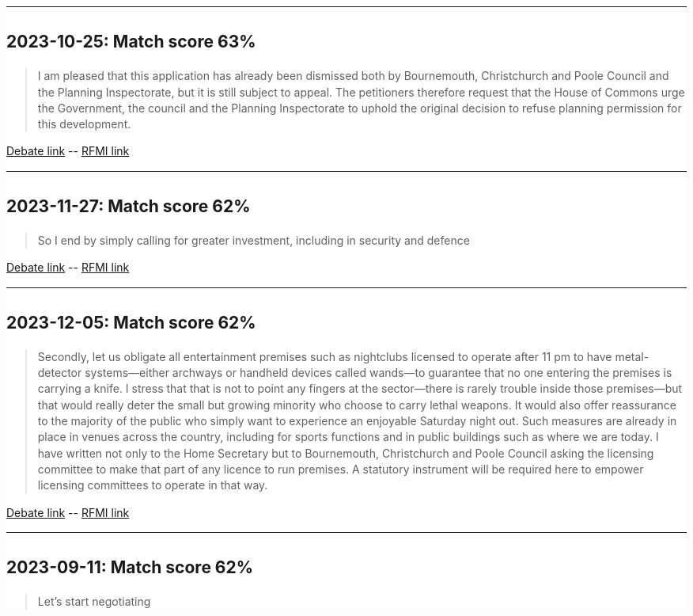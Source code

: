 
---



## 2023-10-25: Match score 63%

>I am pleased that this application has already been dismissed both by Bournemouth, Christchurch and Poole Council and the Planning Inspectorate, but it is still subject to appeal. The petitioners therefore request that the House of Commons urge the Government, the council and the Planning Inspectorate to uphold the original decision to refuse planning permission for this development.

[Debate link](https://www.theyworkforyou.com/debates/?id=2023-10-25c.937.1)  --  [RFMI link](https://www.theyworkforyou.com/mp/11437/register)


---



## 2023-11-27: Match score 62%

>So I end by simply calling for greater investment, including in security and defence

[Debate link](https://www.theyworkforyou.com/debates/?id=2023-11-27a.596.0)  --  [RFMI link](https://www.theyworkforyou.com/mp/11437/register)


---



## 2023-12-05: Match score 62%

>Secondly, let us obligate all entertainment premises such as nightclubs licensed to operate after 11 pm to have metal-detector systems—either archways or handheld devices called wands—to guarantee that no one entering the premises is carrying a knife. I stress that that is not to point any fingers at the sector—there is rarely trouble inside those premises—but that would really deter the small but growing minority who choose to carry lethal weapons. It would also offer reassurance to the majority of the public who simply want to experience an enjoyable Saturday night out. Such measures are already in place in venues across the country, including for sports functions and in public buildings such as where we are today. I have written not only to the Home Secretary but to Bournemouth, Christchurch and Poole Council asking the licensing committee to make that part of any licence to run premises. A statutory instrument will be required here to empower licensing committees to operate in that way.

[Debate link](https://www.theyworkforyou.com/debates/?id=2023-12-05a.247.0)  --  [RFMI link](https://www.theyworkforyou.com/mp/11437/register)


---



## 2023-09-11: Match score 62%

>Let’s start negotiating
